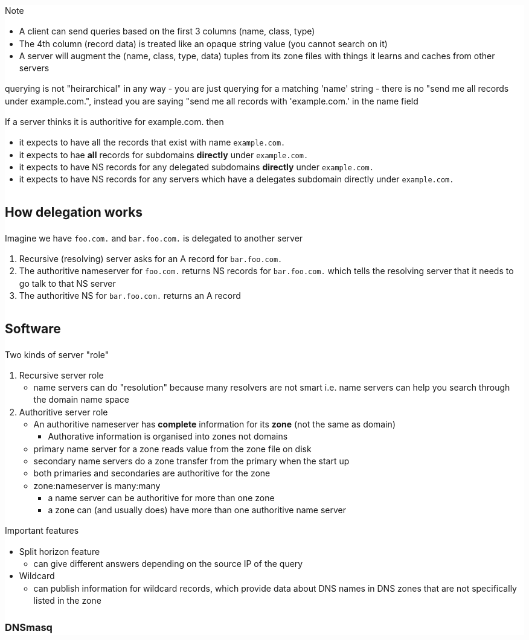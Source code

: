 Note

* A client can send queries based on the first 3 columns (name, class, type)
* The 4th column (record data) is treated like an opaque string value (you cannot search on it)
* A server will augment the (name, class, type, data) tuples from its zone files with things it learns and caches from other servers

querying is not "heirarchical" in any way - you are just querying for a matching 'name' string - there is no "send me all records under example.com.", instead you are saying "send me all records with 'example.com.' in the name field

If a server thinks it is authoritive for example.com. then

* it expects to have all the records that exist with name `example.com.`
* it expects to hae **all** records for subdomains **directly** under `example.com.`
* it expects to have NS records for any delegated subdomains **directly** under `example.com.`
* it expects to have NS records for any servers which have a delegates subdomain directly under `example.com.`

## How delegation works

Imagine we have `foo.com.` and `bar.foo.com.` is delegated to another server

1. Recursive (resolving) server asks for an A record for `bar.foo.com.`
1. The authoritive nameserver for `foo.com.` returns NS records for `bar.foo.com.` which tells the resolving server that it needs to go talk to that NS server
1. The authoritive NS for `bar.foo.com.` returns an A record

## Software

Two kinds of server "role"

1. Recursive server role
    * name servers can do "resolution" because many resolvers are not smart i.e. name servers can help you search through the domain name space
1. Authoritive server role
    * An authoritive nameserver has **complete** information for its **zone** (not the same as domain)
        * Authorative information is organised into zones not domains
    * primary name server for a zone reads value from the zone file on disk
    * secondary name servers do a zone transfer from the primary when the start up
    * both primaries and secondaries are authoritive for the zone
    * zone:nameserver is many:many
        * a name server can be authoritive for more than one zone
        * a zone can (and usually does) have more than one authoritive name server

Important features

* Split horizon feature
    * can give different answers depending on the source IP of the query
* Wildcard
    * can publish information for wildcard records, which provide data about DNS names in DNS zones that are not specifically listed in the zone

### DNSmasq
